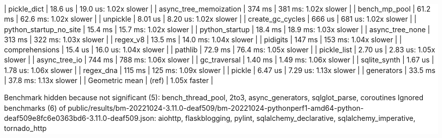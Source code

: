 | pickle_dict             | 18.6 us                                                                  | 19.0 us: 1.02x slower                                                       |
| async_tree_memoization  | 374 ms                                                                   | 381 ms: 1.02x slower                                                        |
| bench_mp_pool           | 61.2 ms                                                                  | 62.6 ms: 1.02x slower                                                       |
| unpickle                | 8.01 us                                                                  | 8.20 us: 1.02x slower                                                       |
| create_gc_cycles        | 666 us                                                                   | 681 us: 1.02x slower                                                        |
| python_startup_no_site  | 15.4 ms                                                                  | 15.7 ms: 1.02x slower                                                       |
| python_startup          | 18.4 ms                                                                  | 18.9 ms: 1.03x slower                                                       |
| async_tree_none         | 313 ms                                                                   | 322 ms: 1.03x slower                                                        |
| regex_v8                | 13.5 ms                                                                  | 14.0 ms: 1.04x slower                                                       |
| pidigits                | 147 ms                                                                   | 153 ms: 1.04x slower                                                        |
| comprehensions          | 15.4 us                                                                  | 16.0 us: 1.04x slower                                                       |
| pathlib                 | 72.9 ms                                                                  | 76.4 ms: 1.05x slower                                                       |
| pickle_list             | 2.70 us                                                                  | 2.83 us: 1.05x slower                                                       |
| async_tree_io           | 744 ms                                                                   | 788 ms: 1.06x slower                                                        |
| gc_traversal            | 1.40 ms                                                                  | 1.49 ms: 1.06x slower                                                       |
| sqlite_synth            | 1.67 us                                                                  | 1.78 us: 1.06x slower                                                       |
| regex_dna               | 115 ms                                                                   | 125 ms: 1.09x slower                                                        |
| pickle                  | 6.47 us                                                                  | 7.29 us: 1.13x slower                                                       |
| generators              | 33.5 ms                                                                  | 37.8 ms: 1.13x slower                                                       |
| Geometric mean          | (ref)                                                                    | 1.05x faster                                                                |

Benchmark hidden because not significant (5): bench_thread_pool, 2to3, async_generators, sqlglot_parse, coroutines
Ignored benchmarks (6) of public/results/bm-20221024-3.11.0-deaf509/bm-20221024-pythonperf1-amd64-python-deaf509e8fc6e0363bd6-3.11.0-deaf509.json: aiohttp, flaskblogging, pylint, sqlalchemy_declarative, sqlalchemy_imperative, tornado_http
